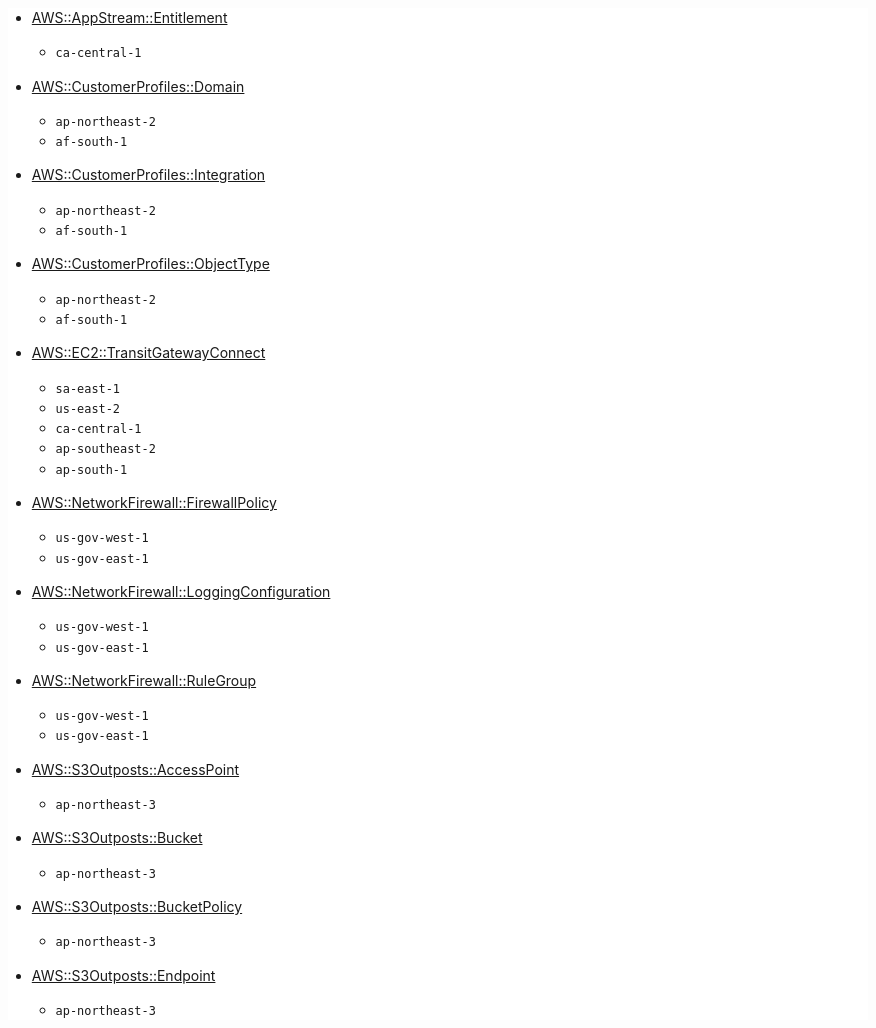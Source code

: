 - [AWS::AppStream::Entitlement](http://docs.aws.amazon.com/AWSCloudFormation/latest/UserGuide/aws-resource-appstream-entitlement.html)
  - `ca-central-1`

- [AWS::CustomerProfiles::Domain](http://docs.aws.amazon.com/AWSCloudFormation/latest/UserGuide/aws-resource-customerprofiles-domain.html)
  - `ap-northeast-2`
  - `af-south-1`

- [AWS::CustomerProfiles::Integration](http://docs.aws.amazon.com/AWSCloudFormation/latest/UserGuide/aws-resource-customerprofiles-integration.html)
  - `ap-northeast-2`
  - `af-south-1`

- [AWS::CustomerProfiles::ObjectType](http://docs.aws.amazon.com/AWSCloudFormation/latest/UserGuide/aws-resource-customerprofiles-objecttype.html)
  - `ap-northeast-2`
  - `af-south-1`

- [AWS::EC2::TransitGatewayConnect](http://docs.aws.amazon.com/AWSCloudFormation/latest/UserGuide/aws-resource-ec2-transitgatewayconnect.html)
  - `sa-east-1`
  - `us-east-2`
  - `ca-central-1`
  - `ap-southeast-2`
  - `ap-south-1`

- [AWS::NetworkFirewall::FirewallPolicy](http://docs.aws.amazon.com/AWSCloudFormation/latest/UserGuide/aws-resource-networkfirewall-firewallpolicy.html)
  - `us-gov-west-1`
  - `us-gov-east-1`

- [AWS::NetworkFirewall::LoggingConfiguration](http://docs.aws.amazon.com/AWSCloudFormation/latest/UserGuide/aws-resource-networkfirewall-loggingconfiguration.html)
  - `us-gov-west-1`
  - `us-gov-east-1`

- [AWS::NetworkFirewall::RuleGroup](http://docs.aws.amazon.com/AWSCloudFormation/latest/UserGuide/aws-resource-networkfirewall-rulegroup.html)
  - `us-gov-west-1`
  - `us-gov-east-1`

- [AWS::S3Outposts::AccessPoint](http://docs.aws.amazon.com/AWSCloudFormation/latest/UserGuide/aws-resource-s3outposts-accesspoint.html)
  - `ap-northeast-3`

- [AWS::S3Outposts::Bucket](http://docs.aws.amazon.com/AWSCloudFormation/latest/UserGuide/aws-resource-s3outposts-bucket.html)
  - `ap-northeast-3`

- [AWS::S3Outposts::BucketPolicy](http://docs.aws.amazon.com/AWSCloudFormation/latest/UserGuide/aws-resource-s3outposts-bucketpolicy.html)
  - `ap-northeast-3`

- [AWS::S3Outposts::Endpoint](http://docs.aws.amazon.com/AWSCloudFormation/latest/UserGuide/aws-resource-s3outposts-endpoint.html)
  - `ap-northeast-3`
